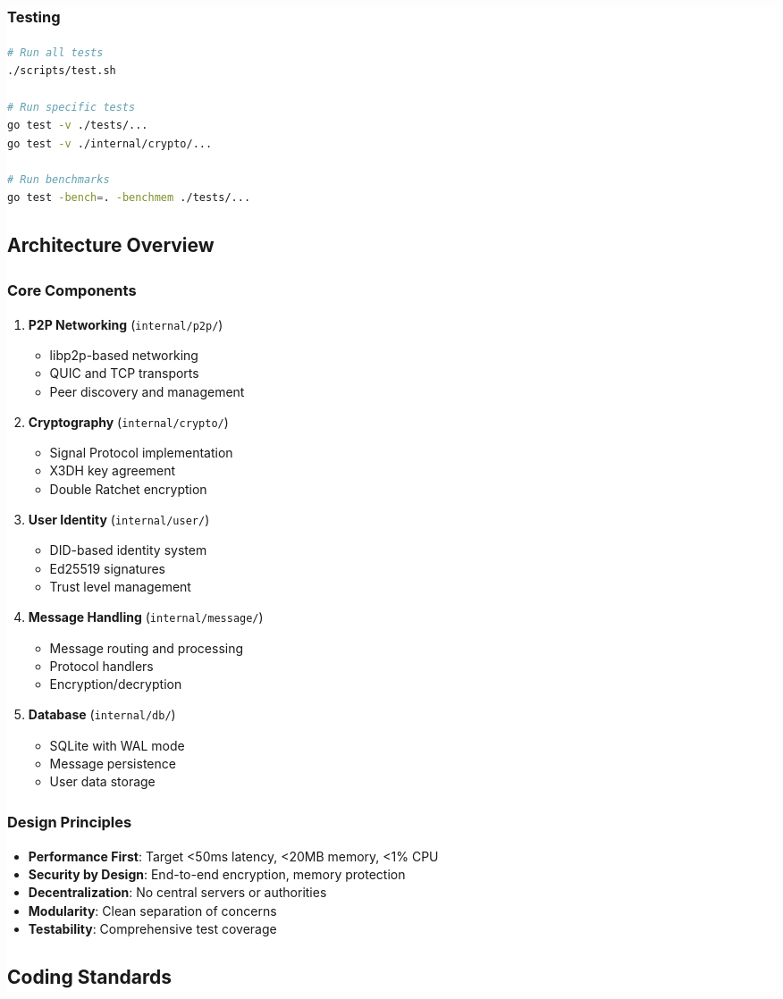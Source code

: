 ### Testing

```bash
# Run all tests
./scripts/test.sh

# Run specific tests
go test -v ./tests/...
go test -v ./internal/crypto/...

# Run benchmarks
go test -bench=. -benchmem ./tests/...
```

## Architecture Overview

### Core Components

1. **P2P Networking** (`internal/p2p/`)
   - libp2p-based networking
   - QUIC and TCP transports
   - Peer discovery and management

2. **Cryptography** (`internal/crypto/`)
   - Signal Protocol implementation
   - X3DH key agreement
   - Double Ratchet encryption

3. **User Identity** (`internal/user/`)
   - DID-based identity system
   - Ed25519 signatures
   - Trust level management

4. **Message Handling** (`internal/message/`)
   - Message routing and processing
   - Protocol handlers
   - Encryption/decryption

5. **Database** (`internal/db/`)
   - SQLite with WAL mode
   - Message persistence
   - User data storage

### Design Principles

- **Performance First**: Target <50ms latency, <20MB memory, <1% CPU
- **Security by Design**: End-to-end encryption, memory protection
- **Decentralization**: No central servers or authorities
- **Modularity**: Clean separation of concerns
- **Testability**: Comprehensive test coverage

## Coding Standards
